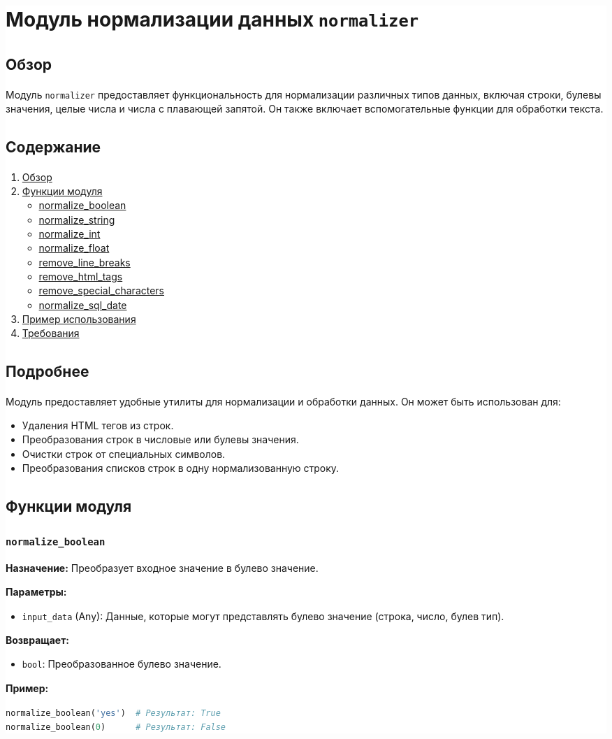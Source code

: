 # Модуль нормализации данных `normalizer`

## Обзор

Модуль `normalizer` предоставляет функциональность для нормализации различных типов данных, включая строки, булевы значения, целые числа и числа с плавающей запятой. Он также включает вспомогательные функции для обработки текста.

## Содержание

1. [Обзор](#обзор)
2. [Функции модуля](#функции-модуля)
   - [normalize_boolean](#normalize_boolean)
   - [normalize_string](#normalize_string)
   - [normalize_int](#normalize_int)
   - [normalize_float](#normalize_float)
   - [remove_line_breaks](#remove_line_breaks)
   - [remove_html_tags](#remove_html_tags)
   - [remove_special_characters](#remove_special_characters)
   - [normalize_sql_date](#normalize_sql_date)
3. [Пример использования](#пример-использования)
4. [Требования](#требования)

## Подробнее

Модуль предоставляет удобные утилиты для нормализации и обработки данных. Он может быть использован для:

- Удаления HTML тегов из строк.
- Преобразования строк в числовые или булевы значения.
- Очистки строк от специальных символов.
- Преобразования списков строк в одну нормализованную строку.

## Функции модуля

### `normalize_boolean`

**Назначение:** Преобразует входное значение в булево значение.

**Параметры:**

- `input_data` (Any): Данные, которые могут представлять булево значение (строка, число, булев тип).

**Возвращает:**

- `bool`: Преобразованное булево значение.

**Пример:**

```python
normalize_boolean('yes')  # Результат: True
normalize_boolean(0)      # Результат: False
```
